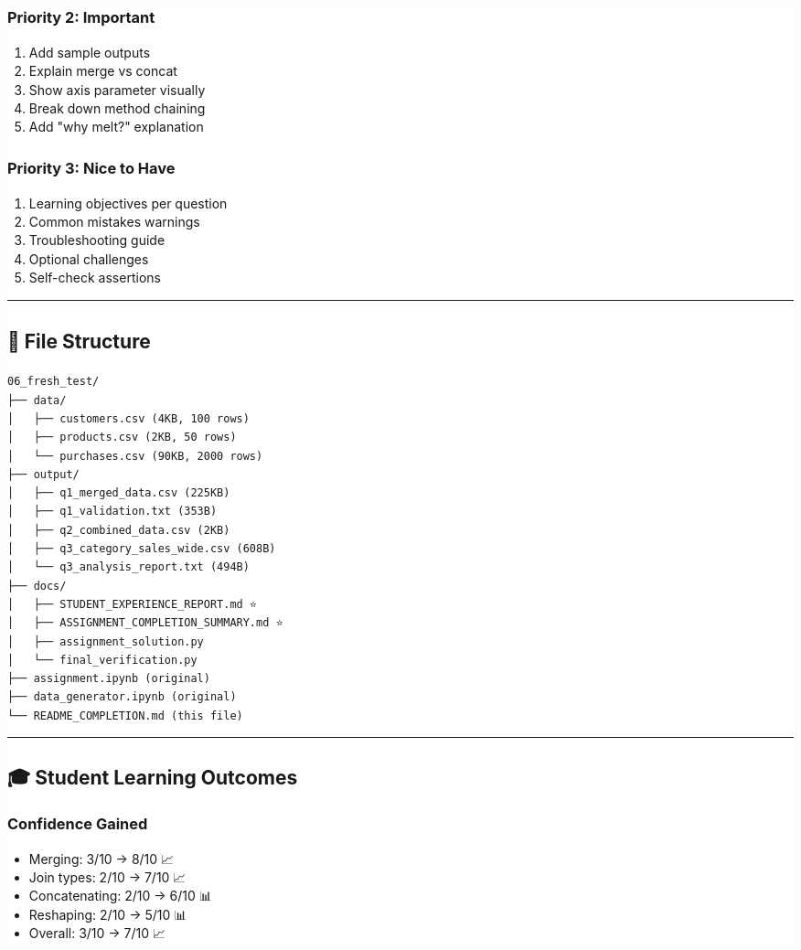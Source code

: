 ### Priority 2: Important
1. Add sample outputs
2. Explain merge vs concat
3. Show axis parameter visually
4. Break down method chaining
5. Add "why melt?" explanation

### Priority 3: Nice to Have
1. Learning objectives per question
2. Common mistakes warnings
3. Troubleshooting guide
4. Optional challenges
5. Self-check assertions

---

## 📁 File Structure

```
06_fresh_test/
├── data/
│   ├── customers.csv (4KB, 100 rows)
│   ├── products.csv (2KB, 50 rows)
│   └── purchases.csv (90KB, 2000 rows)
├── output/
│   ├── q1_merged_data.csv (225KB)
│   ├── q1_validation.txt (353B)
│   ├── q2_combined_data.csv (2KB)
│   ├── q3_category_sales_wide.csv (608B)
│   └── q3_analysis_report.txt (494B)
├── docs/
│   ├── STUDENT_EXPERIENCE_REPORT.md ⭐
│   ├── ASSIGNMENT_COMPLETION_SUMMARY.md ⭐
│   ├── assignment_solution.py
│   └── final_verification.py
├── assignment.ipynb (original)
├── data_generator.ipynb (original)
└── README_COMPLETION.md (this file)
```

---

## 🎓 Student Learning Outcomes

### Confidence Gained
- Merging: 3/10 → 8/10 📈
- Join types: 2/10 → 7/10 📈
- Concatenating: 2/10 → 6/10 📊
- Reshaping: 2/10 → 5/10 📊
- Overall: 3/10 → 7/10 📈
